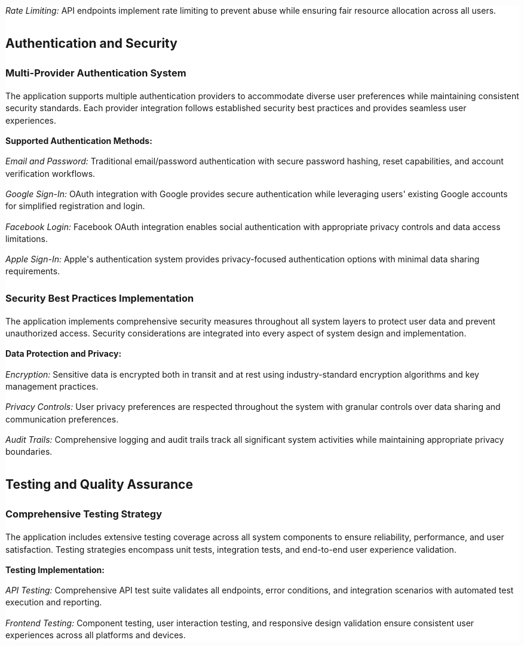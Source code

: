 *Rate Limiting:* API endpoints implement rate limiting to prevent abuse while ensuring fair resource allocation across all users.

## Authentication and Security

### Multi-Provider Authentication System

The application supports multiple authentication providers to accommodate diverse user preferences while maintaining consistent security standards. Each provider integration follows established security best practices and provides seamless user experiences.

**Supported Authentication Methods:**

*Email and Password:* Traditional email/password authentication with secure password hashing, reset capabilities, and account verification workflows.

*Google Sign-In:* OAuth integration with Google provides secure authentication while leveraging users' existing Google accounts for simplified registration and login.

*Facebook Login:* Facebook OAuth integration enables social authentication with appropriate privacy controls and data access limitations.

*Apple Sign-In:* Apple's authentication system provides privacy-focused authentication options with minimal data sharing requirements.

### Security Best Practices Implementation

The application implements comprehensive security measures throughout all system layers to protect user data and prevent unauthorized access. Security considerations are integrated into every aspect of system design and implementation.

**Data Protection and Privacy:**

*Encryption:* Sensitive data is encrypted both in transit and at rest using industry-standard encryption algorithms and key management practices.

*Privacy Controls:* User privacy preferences are respected throughout the system with granular controls over data sharing and communication preferences.

*Audit Trails:* Comprehensive logging and audit trails track all significant system activities while maintaining appropriate privacy boundaries.

## Testing and Quality Assurance

### Comprehensive Testing Strategy

The application includes extensive testing coverage across all system components to ensure reliability, performance, and user satisfaction. Testing strategies encompass unit tests, integration tests, and end-to-end user experience validation.

**Testing Implementation:**

*API Testing:* Comprehensive API test suite validates all endpoints, error conditions, and integration scenarios with automated test execution and reporting.

*Frontend Testing:* Component testing, user interaction testing, and responsive design validation ensure consistent user experiences across all platforms and devices.
